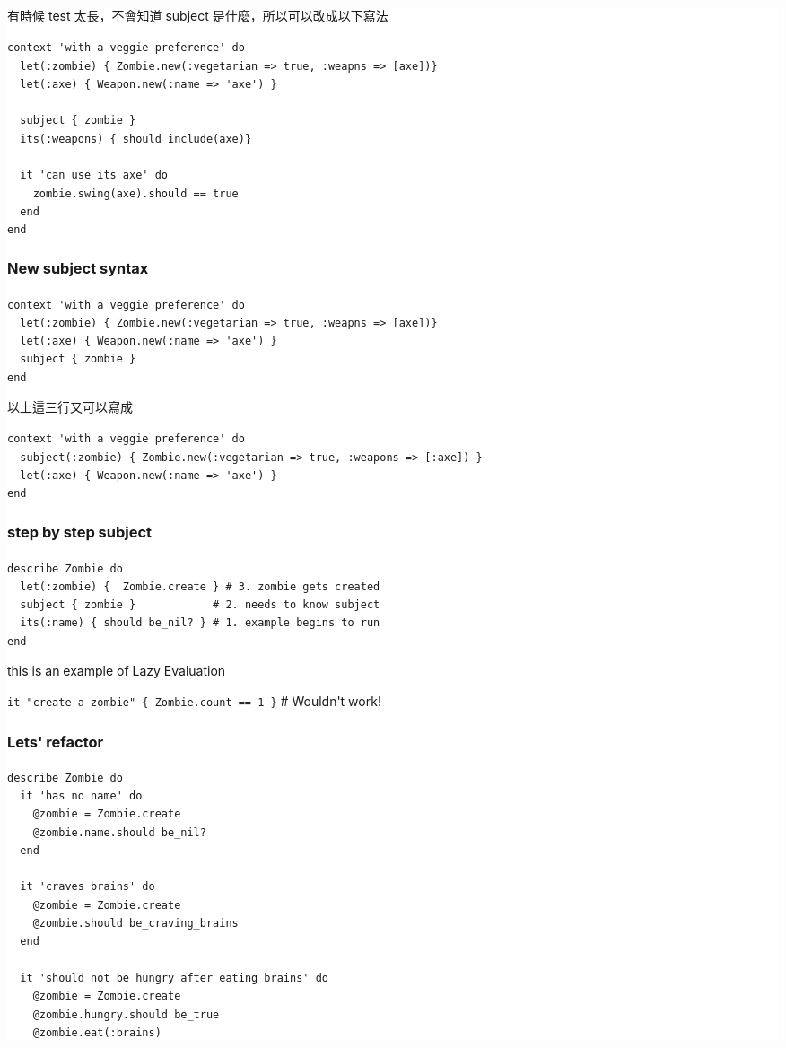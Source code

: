 有時候 test 太長，不會知道 subject 是什麼，所以可以改成以下寫法

```
context 'with a veggie preference' do
  let(:zombie) { Zombie.new(:vegetarian => true, :weapns => [axe])}
  let(:axe) { Weapon.new(:name => 'axe') }
  
  subject { zombie }
  its(:weapons) { should include(axe)}
  
  it 'can use its axe' do 
    zombie.swing(axe).should == true
  end
end
```

### New subject syntax


```
context 'with a veggie preference' do
  let(:zombie) { Zombie.new(:vegetarian => true, :weapns => [axe])}
  let(:axe) { Weapon.new(:name => 'axe') }
  subject { zombie }
end
```

以上這三行又可以寫成

```
context 'with a veggie preference' do 
  subject(:zombie) { Zombie.new(:vegetarian => true, :weapons => [:axe]) }
  let(:axe) { Weapon.new(:name => 'axe') }
end
```

### step by step subject


```
describe Zombie do
  let(:zombie) {  Zombie.create } # 3. zombie gets created
  subject { zombie }            # 2. needs to know subject
  its(:name) { should be_nil? } # 1. example begins to run 
end
```

this is an example of Lazy Evaluation

`it "create a zombie" { Zombie.count == 1 }` # Wouldn't work!


### Lets' refactor

```
describe Zombie do 
  it 'has no name' do
    @zombie = Zombie.create
    @zombie.name.should be_nil?
  end
  
  it 'craves brains' do 
    @zombie = Zombie.create
    @zombie.should be_craving_brains
  end
  
  it 'should not be hungry after eating brains' do 
    @zombie = Zombie.create
    @zombie.hungry.should be_true
    @zombie.eat(:brains)
```